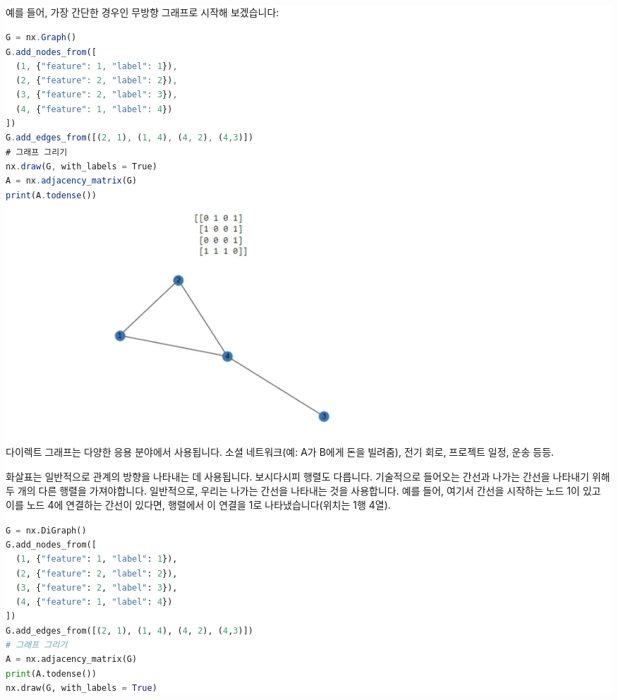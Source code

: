 <div class="content-ad"></div>

예를 들어, 가장 간단한 경우인 무방향 그래프로 시작해 보겠습니다:

```js
G = nx.Graph()
G.add_nodes_from([
  (1, {"feature": 1, "label": 1}),
  (2, {"feature": 2, "label": 2}),
  (3, {"feature": 2, "label": 3}),
  (4, {"feature": 1, "label": 4})
]) 
G.add_edges_from([(2, 1), (1, 4), (4, 2), (4,3)])
# 그래프 그리기
nx.draw(G, with_labels = True)
A = nx.adjacency_matrix(G)
print(A.todense())
```

<img src="/assets/img/2024-06-20-GraphMLintroductiontoNetworkX_10.png" />

<img src="/assets/img/2024-06-20-GraphMLintroductiontoNetworkX_11.png" />

<div class="content-ad"></div>

다이렉트 그래프는 다양한 응용 분야에서 사용됩니다. 소셜 네트워크(예: A가 B에게 돈을 빌려줌), 전기 회로, 프로젝트 일정, 운송 등등.

화살표는 일반적으로 관계의 방향을 나타내는 데 사용됩니다. 보시다시피 행렬도 다릅니다. 기술적으로 들어오는 간선과 나가는 간선을 나타내기 위해 두 개의 다른 행렬을 가져야합니다. 일반적으로, 우리는 나가는 간선을 나타내는 것을 사용합니다. 예를 들어, 여기서 간선을 시작하는 노드 1이 있고 이를 노드 4에 연결하는 간선이 있다면, 행렬에서 이 연결을 1로 나타냈습니다(위치는 1행 4열).

```python
G = nx.DiGraph()
G.add_nodes_from([
  (1, {"feature": 1, "label": 1}),
  (2, {"feature": 2, "label": 2}),
  (3, {"feature": 2, "label": 3}),
  (4, {"feature": 1, "label": 4})
]) 
G.add_edges_from([(2, 1), (1, 4), (4, 2), (4,3)])
# 그래프 그리기
A = nx.adjacency_matrix(G)
print(A.todense())
nx.draw(G, with_labels = True)
```
